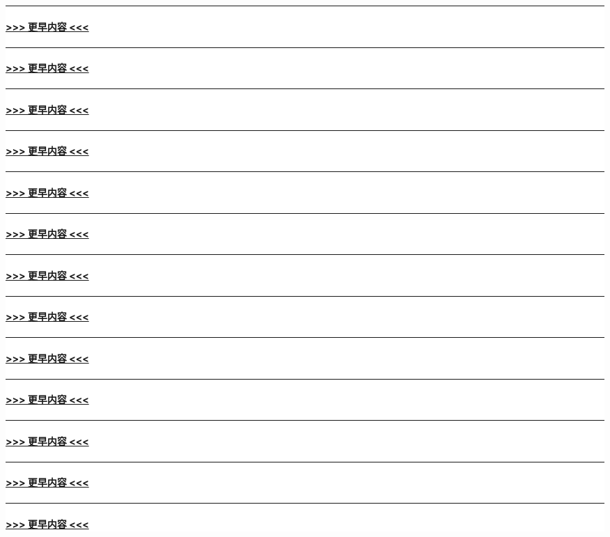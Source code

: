 ----
#### [ >>> 更早内容 <<< ](../indexes/sedskxGVP-earlier.md?t=10261751)

----
#### [ >>> 更早内容 <<< ](../indexes/sedskxGVP-earlier.md?t=10261802)

----
#### [ >>> 更早内容 <<< ](../indexes/sedskxGVP-earlier.md?t=10261851)

----
#### [ >>> 更早内容 <<< ](../indexes/sedskxGVP-earlier.md?t=10261902)

----
#### [ >>> 更早内容 <<< ](../indexes/sedskxGVP-earlier.md?t=10261951)

----
#### [ >>> 更早内容 <<< ](../indexes/sedskxGVP-earlier.md?t=10262002)

----
#### [ >>> 更早内容 <<< ](../indexes/sedskxGVP-earlier.md?t=10262051)

----
#### [ >>> 更早内容 <<< ](../indexes/sedskxGVP-earlier.md?t=10262102)

----
#### [ >>> 更早内容 <<< ](../indexes/sedskxGVP-earlier.md?t=10262151)

----
#### [ >>> 更早内容 <<< ](../indexes/sedskxGVP-earlier.md?t=10262202)

----
#### [ >>> 更早内容 <<< ](../indexes/sedskxGVP-earlier.md?t=10262251)

----
#### [ >>> 更早内容 <<< ](../indexes/sedskxGVP-earlier.md?t=10262302)

----
#### [ >>> 更早内容 <<< ](../indexes/sedskxGVP-earlier.md?t=10262351)
